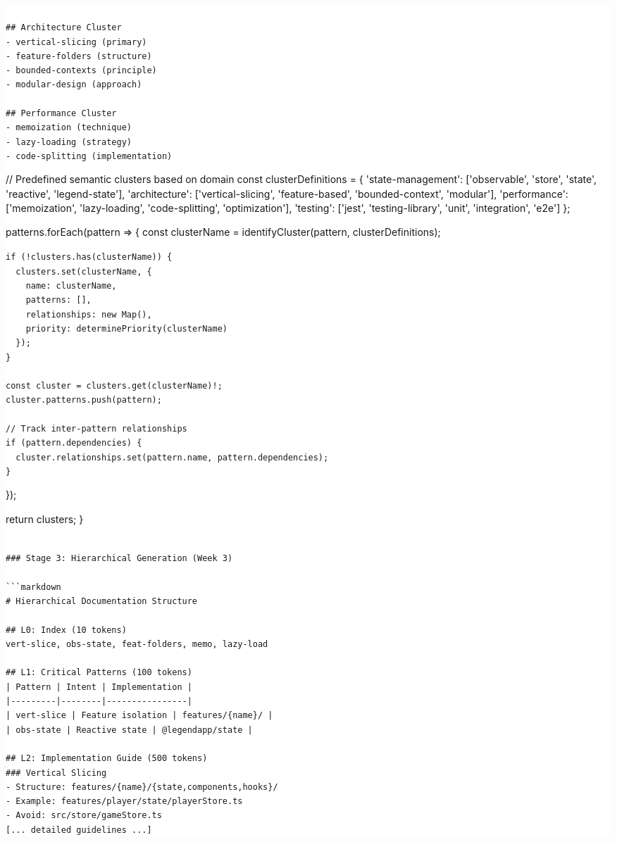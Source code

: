 ```

## Architecture Cluster  
- vertical-slicing (primary)
- feature-folders (structure)
- bounded-contexts (principle)
- modular-design (approach)

## Performance Cluster
- memoization (technique)
- lazy-loading (strategy)
- code-splitting (implementation)
```
  
  // Predefined semantic clusters based on domain
  const clusterDefinitions = {
    'state-management': ['observable', 'store', 'state', 'reactive', 'legend-state'],
    'architecture': ['vertical-slicing', 'feature-based', 'bounded-context', 'modular'],
    'performance': ['memoization', 'lazy-loading', 'code-splitting', 'optimization'],
    'testing': ['jest', 'testing-library', 'unit', 'integration', 'e2e']
  };
  
  patterns.forEach(pattern => {
    const clusterName = identifyCluster(pattern, clusterDefinitions);
    
    if (!clusters.has(clusterName)) {
      clusters.set(clusterName, {
        name: clusterName,
        patterns: [],
        relationships: new Map(),
        priority: determinePriority(clusterName)
      });
    }
    
    const cluster = clusters.get(clusterName)!;
    cluster.patterns.push(pattern);
    
    // Track inter-pattern relationships
    if (pattern.dependencies) {
      cluster.relationships.set(pattern.name, pattern.dependencies);
    }
  });
  
  return clusters;
}
```

### Stage 3: Hierarchical Generation (Week 3)

```markdown
# Hierarchical Documentation Structure

## L0: Index (10 tokens)
vert-slice, obs-state, feat-folders, memo, lazy-load

## L1: Critical Patterns (100 tokens)
| Pattern | Intent | Implementation |
|---------|--------|----------------|
| vert-slice | Feature isolation | features/{name}/ |
| obs-state | Reactive state | @legendapp/state |

## L2: Implementation Guide (500 tokens)
### Vertical Slicing
- Structure: features/{name}/{state,components,hooks}/
- Example: features/player/state/playerStore.ts
- Avoid: src/store/gameStore.ts
[... detailed guidelines ...]
```